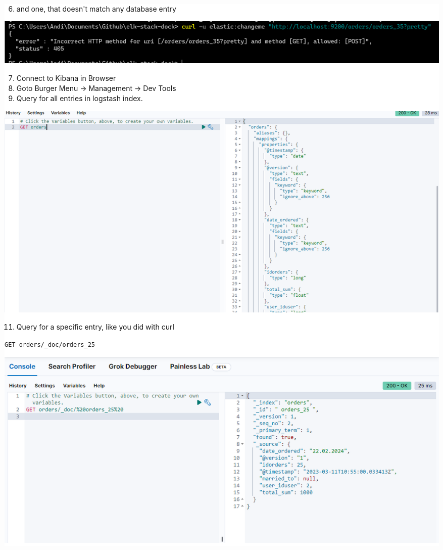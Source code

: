 6. and one, that doesn't match any database entry

![Curl Found None](./img/Curl_NotFound.png)

7. Connect to Kibana in Browser
8. Goto Burger Menu -> Management -> Dev Tools
10. Query for all entries in logstash index.

![Query All](./img/Kibana_QueryAll.png)

11. Query for a specific entry, like you did with curl

`GET orders/_doc/orders_25`

![Query One](./img/Kibana_QueryOne.png)

